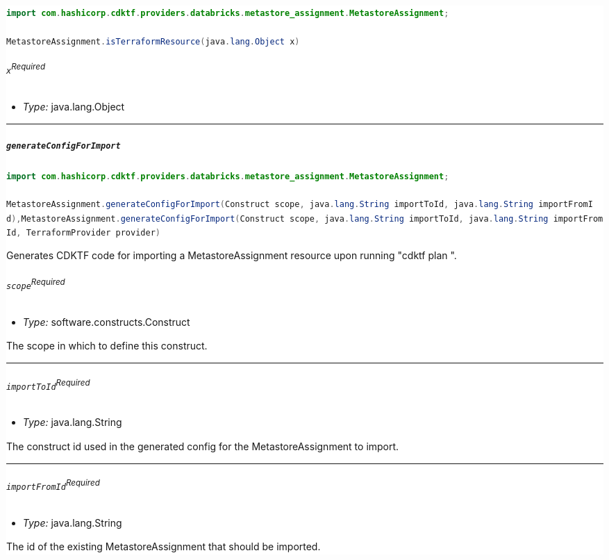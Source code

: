 ```java
import com.hashicorp.cdktf.providers.databricks.metastore_assignment.MetastoreAssignment;

MetastoreAssignment.isTerraformResource(java.lang.Object x)
```

###### `x`<sup>Required</sup> <a name="x" id="@cdktf/provider-databricks.metastoreAssignment.MetastoreAssignment.isTerraformResource.parameter.x"></a>

- *Type:* java.lang.Object

---

##### `generateConfigForImport` <a name="generateConfigForImport" id="@cdktf/provider-databricks.metastoreAssignment.MetastoreAssignment.generateConfigForImport"></a>

```java
import com.hashicorp.cdktf.providers.databricks.metastore_assignment.MetastoreAssignment;

MetastoreAssignment.generateConfigForImport(Construct scope, java.lang.String importToId, java.lang.String importFromId),MetastoreAssignment.generateConfigForImport(Construct scope, java.lang.String importToId, java.lang.String importFromId, TerraformProvider provider)
```

Generates CDKTF code for importing a MetastoreAssignment resource upon running "cdktf plan <stack-name>".

###### `scope`<sup>Required</sup> <a name="scope" id="@cdktf/provider-databricks.metastoreAssignment.MetastoreAssignment.generateConfigForImport.parameter.scope"></a>

- *Type:* software.constructs.Construct

The scope in which to define this construct.

---

###### `importToId`<sup>Required</sup> <a name="importToId" id="@cdktf/provider-databricks.metastoreAssignment.MetastoreAssignment.generateConfigForImport.parameter.importToId"></a>

- *Type:* java.lang.String

The construct id used in the generated config for the MetastoreAssignment to import.

---

###### `importFromId`<sup>Required</sup> <a name="importFromId" id="@cdktf/provider-databricks.metastoreAssignment.MetastoreAssignment.generateConfigForImport.parameter.importFromId"></a>

- *Type:* java.lang.String

The id of the existing MetastoreAssignment that should be imported.

